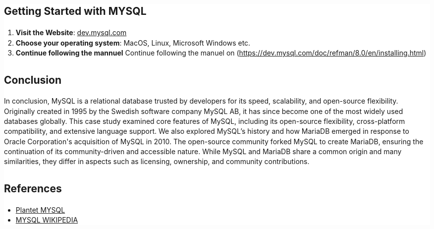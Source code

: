 ## Getting Started with MYSQL

1. **Visit the Website**: [dev.mysql.com](https://dev.mysql.com/doc/refman/8.0/en/installing.html)
2. **Choose your operating system**: MacOS, Linux, Microsoft Windows etc.
3. **Continue following the mannuel** Continue following the manuel on (https://dev.mysql.com/doc/refman/8.0/en/installing.html)

## Conclusion

In conclusion, MySQL is a relational database trusted by developers for its speed, scalability, and open-source flexibility. Originally created in 1995 by the Swedish software company MySQL AB, it has since become one of the most widely used databases globally. This case study examined core features of MySQL, including its open-source flexibility, cross-platform compatibility, and extensive language support. We also explored MySQL’s history and how MariaDB emerged in response to Oracle Corporation's acquisition of MySQL in 2010. The open-source community forked MySQL to create MariaDB, ensuring the continuation of its community-driven and accessible nature. While MySQL and MariaDB share a common origin and many similarities, they differ in aspects such as licensing, ownership, and community contributions.

## References

- [Plantet MYSQL](https://planet.mysql.com/entry/?id=23788)
- [MYSQL WIKIPEDIA](https://en.wikipedia.org/wiki/MySQL)
